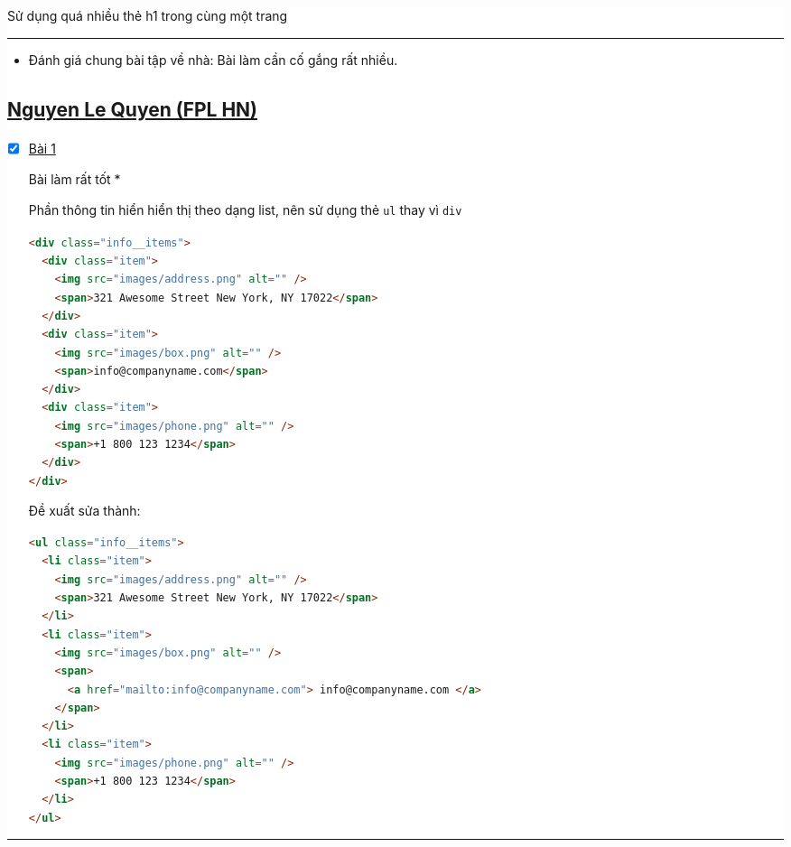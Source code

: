   Sử dụng quá nhiều thẻ h1 trong cùng một trang

---

- Đánh giá chung bài tập về nhà: Bài làm cần cố gắng rất nhiều.

## [Nguyen Le Quyen (FPL HN)](https://github.com/NguyenLeQuyen2004/f8-frontend-k3/tree/main/Day3)

- [x] [Bài 1](https://github.com/NguyenLeQuyen2004/f8-frontend-k3/tree/main/Day3)

  Bài làm rất tốt \*

  Phần thông tin hiển hiển thị theo dạng list, nên sử dụng thẻ `ul` thay vì `div`

  ```html
  <div class="info__items">
    <div class="item">
      <img src="images/address.png" alt="" />
      <span>321 Awesome Street New York, NY 17022</span>
    </div>
    <div class="item">
      <img src="images/box.png" alt="" />
      <span>info@companyname.com</span>
    </div>
    <div class="item">
      <img src="images/phone.png" alt="" />
      <span>+1 800 123 1234</span>
    </div>
  </div>
  ```

  Đề xuất sửa thành:

  ```html
  <ul class="info__items">
    <li class="item">
      <img src="images/address.png" alt="" />
      <span>321 Awesome Street New York, NY 17022</span>
    </li>
    <li class="item">
      <img src="images/box.png" alt="" />
      <span>
        <a href="mailto:info@companyname.com"> info@companyname.com </a>
      </span>
    </li>
    <li class="item">
      <img src="images/phone.png" alt="" />
      <span>+1 800 123 1234</span>
    </li>
  </ul>
  ```

---
